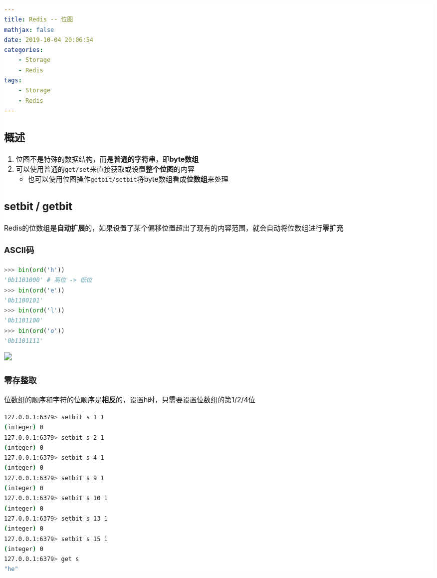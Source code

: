 ```yaml
---
title: Redis -- 位图
mathjax: false
date: 2019-10-04 20:06:54
categories:
    - Storage
    - Redis
tags:
    - Storage
    - Redis
---
```


## 概述
1. 位图不是特殊的数据结构，而是**普通的字符串**，即**byte数组**
2. 可以使用普通的`get/set`来直接获取或设置**整个位图**的内容
    - 也可以使用位图操作`getbit/setbit`将byte数组看成**位数组**来处理



## setbit / getbit
Redis的位数组是**自动扩展**的，如果设置了某个偏移位置超出了现有的内容范围，就会自动将位数组进行**零扩充**

### ASCII码
```python
>>> bin(ord('h'))
'0b1101000' # 高位 -> 低位
>>> bin(ord('e'))
'0b1100101'
>>> bin(ord('l'))
'0b1101100'
>>> bin(ord('o'))
'0b1101111'
```

<img src="https://redis-1253868755.cos.ap-guangzhou.myqcloud.com/redis-bitmap-ascii.gif" width=1000/>

### 零存整取
位数组的顺序和字符的位顺序是**相反**的，设置h时，只需要设置位数组的第1/2/4位
```bash
127.0.0.1:6379> setbit s 1 1
(integer) 0
127.0.0.1:6379> setbit s 2 1
(integer) 0
127.0.0.1:6379> setbit s 4 1
(integer) 0
127.0.0.1:6379> setbit s 9 1
(integer) 0
127.0.0.1:6379> setbit s 10 1
(integer) 0
127.0.0.1:6379> setbit s 13 1
(integer) 0
127.0.0.1:6379> setbit s 15 1
(integer) 0
127.0.0.1:6379> get s
"he"
```
